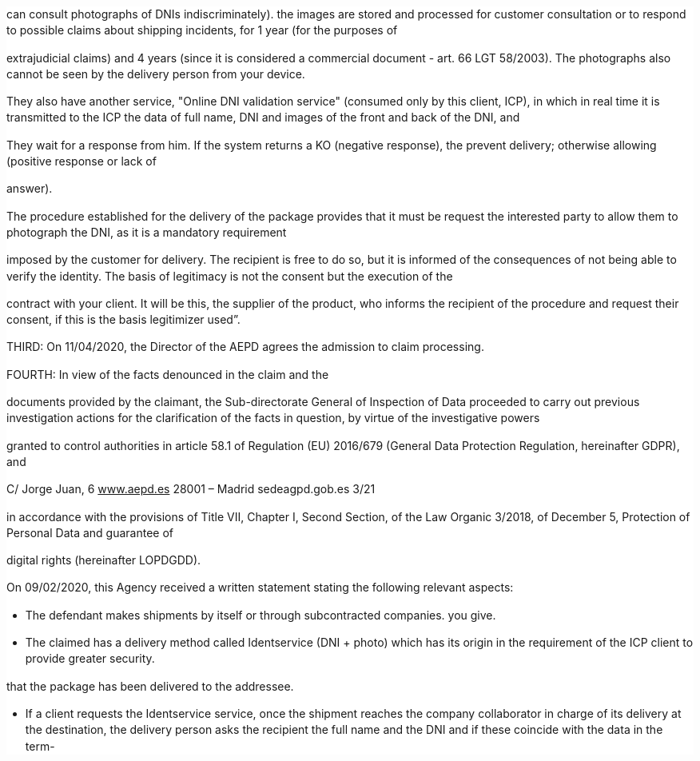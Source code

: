 can consult photographs of DNIs indiscriminately). the images are
stored and processed for customer consultation or to respond to possible
claims about shipping incidents, for 1 year (for the purposes of

extrajudicial claims) and 4 years (since it is considered a commercial document - art.
66 LGT 58/2003). The photographs also cannot be seen by the delivery person from
your device.

They also have another service, "Online DNI validation service" (consumed
only by this client, ICP), in which in real time it is transmitted to the
ICP the data of full name, DNI and images of the front and back of the DNI, and

They wait for a response from him. If the system returns a KO (negative response), the
prevent delivery; otherwise allowing (positive response or lack of

answer).

The procedure established for the delivery of the package provides that it must be
request the interested party to allow them to photograph the DNI, as it is a mandatory requirement

imposed by the customer for delivery. The recipient is free to do so, but it is
informed of the consequences of not being able to verify the
identity. The basis of legitimacy is not the consent but the execution of the

contract with your client. It will be this, the supplier of the product, who informs the
recipient of the procedure and request their consent, if this is the basis
legitimizer used”.

THIRD: On 11/04/2020, the Director of the AEPD agrees the admission to
claim processing.

FOURTH: In view of the facts denounced in the claim and the

documents provided by the claimant, the Sub-directorate General of Inspection of
Data proceeded to carry out previous investigation actions for the
clarification of the facts in question, by virtue of the investigative powers

granted to control authorities in article 58.1 of Regulation (EU)
2016/679 (General Data Protection Regulation, hereinafter GDPR), and

C/ Jorge Juan, 6 www.aepd.es
28001 – Madrid sedeagpd.gob.es 3/21

in accordance with the provisions of Title VII, Chapter I, Second Section, of the Law
Organic 3/2018, of December 5, Protection of Personal Data and guarantee of

digital rights (hereinafter LOPDGDD).

On 09/02/2020, this Agency received a written statement stating
the following relevant aspects:

- The defendant makes shipments by itself or through subcontracted companies.
you give.

- The claimed has a delivery method called Identservice (DNI + photo)
which has its origin in the requirement of the ICP client to provide greater security.

that the package has been delivered to the addressee.

- If a client requests the Identservice service, once the shipment reaches the company
collaborator in charge of its delivery at the destination, the delivery person asks the recipient
the full name and the DNI and if these coincide with the data in the term-
